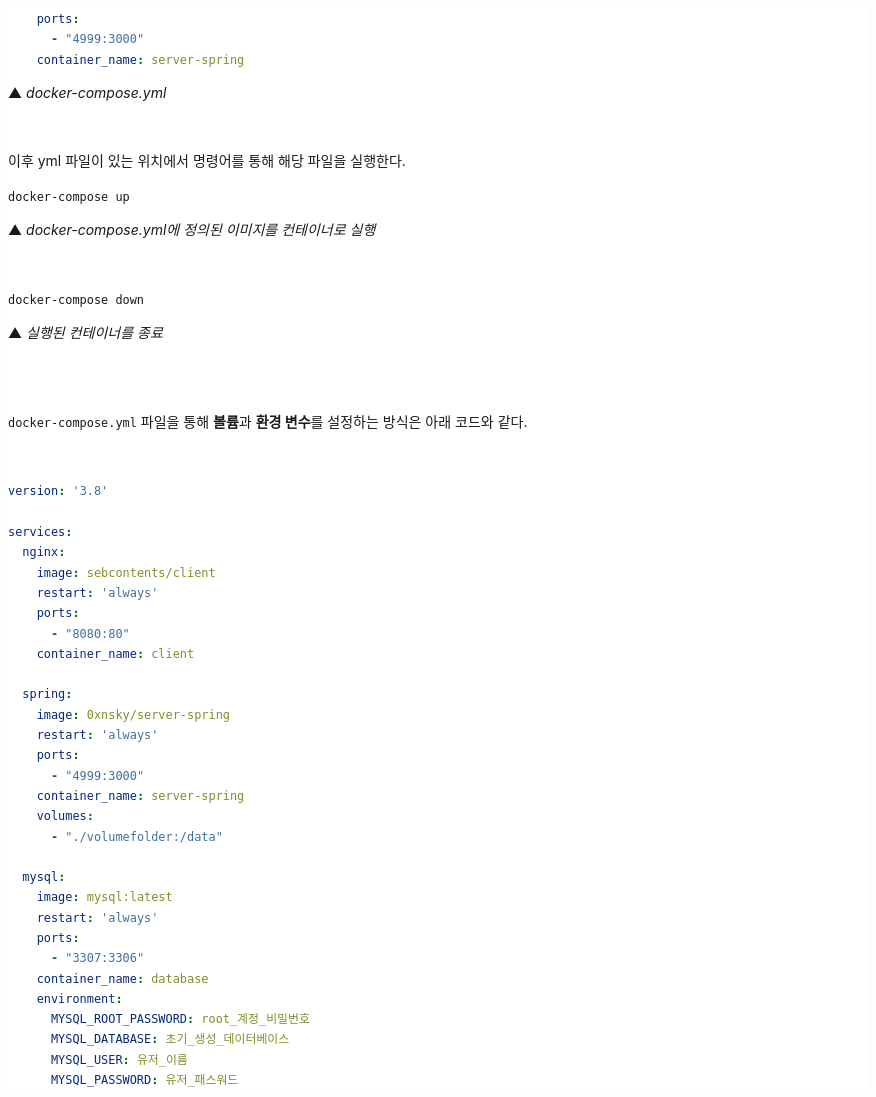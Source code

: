 ```yml
    ports:
      - "4999:3000"
    container_name: server-spring
```

▲ _docker-compose.yml_

<br>

이후 yml 파일이 있는 위치에서 명령어를 통해 해당 파일을 실행한다.

```bash
docker-compose up
```

▲ _docker-compose.yml에 정의된 이미지를 컨테이너로 실행_

<br>

```bash
docker-compose down
```

▲ _실행된 컨테이너를 종료_

<br><br>

```docker-compose.yml``` 파일을 통해 **볼륨**과 **환경 변수**를 설정하는 방식은 아래 코드와 같다.

<br>

```yml
version: '3.8'

services:
  nginx:
    image: sebcontents/client
    restart: 'always'
    ports:
      - "8080:80"
    container_name: client

  spring:
    image: 0xnsky/server-spring
    restart: 'always'
    ports:
      - "4999:3000"
    container_name: server-spring
    volumes:
      - "./volumefolder:/data"

  mysql:
    image: mysql:latest
    restart: 'always'
    ports:
      - "3307:3306"
    container_name: database
    environment:
      MYSQL_ROOT_PASSWORD: root_계정_비밀번호
      MYSQL_DATABASE: 초기_생성_데이터베이스
      MYSQL_USER: 유저_이름
      MYSQL_PASSWORD: 유저_패스워드
```
